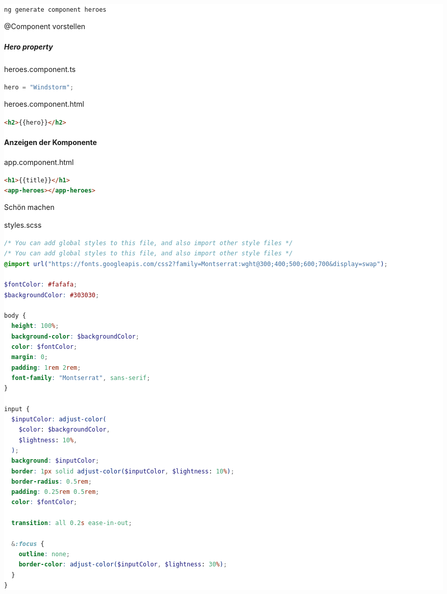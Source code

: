 ```
ng generate component heroes
```

@Component vorstellen

##### Hero property

heroes.component.ts

```ts
hero = "Windstorm";
```

heroes.component.html

```html
<h2>{{hero}}</h2>
```

#### Anzeigen der Komponente

app.component.html

```html
<h1>{{title}}</h1>
<app-heroes></app-heroes>
```

Schön machen

styles.scss

```scss
/* You can add global styles to this file, and also import other style files */
/* You can add global styles to this file, and also import other style files */
@import url("https://fonts.googleapis.com/css2?family=Montserrat:wght@300;400;500;600;700&display=swap");

$fontColor: #fafafa;
$backgroundColor: #303030;

body {
  height: 100%;
  background-color: $backgroundColor;
  color: $fontColor;
  margin: 0;
  padding: 1rem 2rem;
  font-family: "Montserrat", sans-serif;
}

input {
  $inputColor: adjust-color(
    $color: $backgroundColor,
    $lightness: 10%,
  );
  background: $inputColor;
  border: 1px solid adjust-color($inputColor, $lightness: 10%);
  border-radius: 0.5rem;
  padding: 0.25rem 0.5rem;
  color: $fontColor;

  transition: all 0.2s ease-in-out;

  &:focus {
    outline: none;
    border-color: adjust-color($inputColor, $lightness: 30%);
  }
}
```
